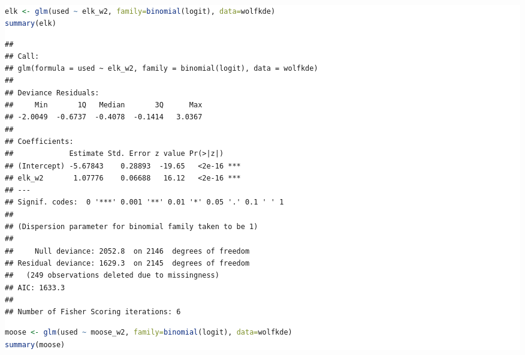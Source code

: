 ``` r
elk <- glm(used ~ elk_w2, family=binomial(logit), data=wolfkde)
summary(elk)
```

    ## 
    ## Call:
    ## glm(formula = used ~ elk_w2, family = binomial(logit), data = wolfkde)
    ## 
    ## Deviance Residuals: 
    ##     Min       1Q   Median       3Q      Max  
    ## -2.0049  -0.6737  -0.4078  -0.1414   3.0367  
    ## 
    ## Coefficients:
    ##             Estimate Std. Error z value Pr(>|z|)    
    ## (Intercept) -5.67843    0.28893  -19.65   <2e-16 ***
    ## elk_w2       1.07776    0.06688   16.12   <2e-16 ***
    ## ---
    ## Signif. codes:  0 '***' 0.001 '**' 0.01 '*' 0.05 '.' 0.1 ' ' 1
    ## 
    ## (Dispersion parameter for binomial family taken to be 1)
    ## 
    ##     Null deviance: 2052.8  on 2146  degrees of freedom
    ## Residual deviance: 1629.3  on 2145  degrees of freedom
    ##   (249 observations deleted due to missingness)
    ## AIC: 1633.3
    ## 
    ## Number of Fisher Scoring iterations: 6

``` r
moose <- glm(used ~ moose_w2, family=binomial(logit), data=wolfkde)
summary(moose)
```
